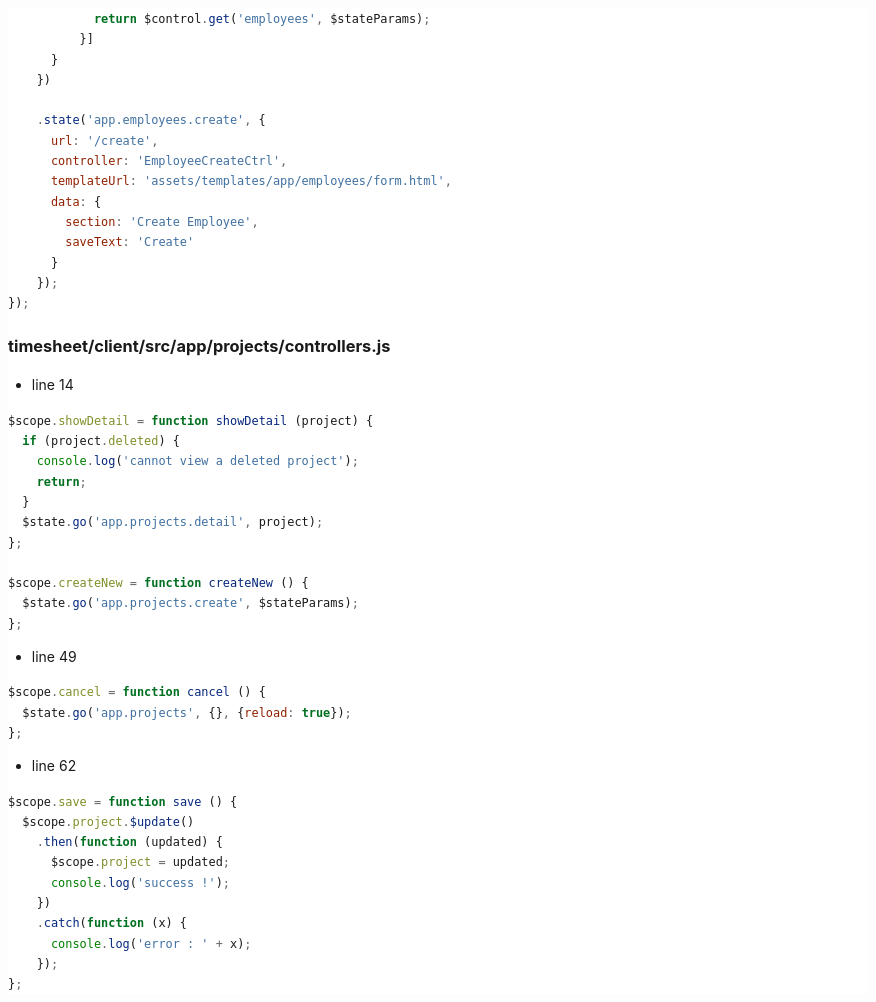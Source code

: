```JavaScript
            return $control.get('employees', $stateParams);
          }]
      }
    })

    .state('app.employees.create', {
      url: '/create',
      controller: 'EmployeeCreateCtrl',
      templateUrl: 'assets/templates/app/employees/form.html',
      data: {
        section: 'Create Employee',
        saveText: 'Create'
      }
    });
});
```

### timesheet/client/src/app/projects/controllers.js

* line 14

```JavaScript
$scope.showDetail = function showDetail (project) {
  if (project.deleted) {
    console.log('cannot view a deleted project');
    return;
  }
  $state.go('app.projects.detail', project);
};

$scope.createNew = function createNew () {
  $state.go('app.projects.create', $stateParams);
};
```

* line 49

```JavaScript
$scope.cancel = function cancel () {
  $state.go('app.projects', {}, {reload: true});
};
```

* line 62

```JavaScript
$scope.save = function save () {
  $scope.project.$update()
    .then(function (updated) {
      $scope.project = updated;
      console.log('success !');
    })
    .catch(function (x) {
      console.log('error : ' + x);
    });
};
```
